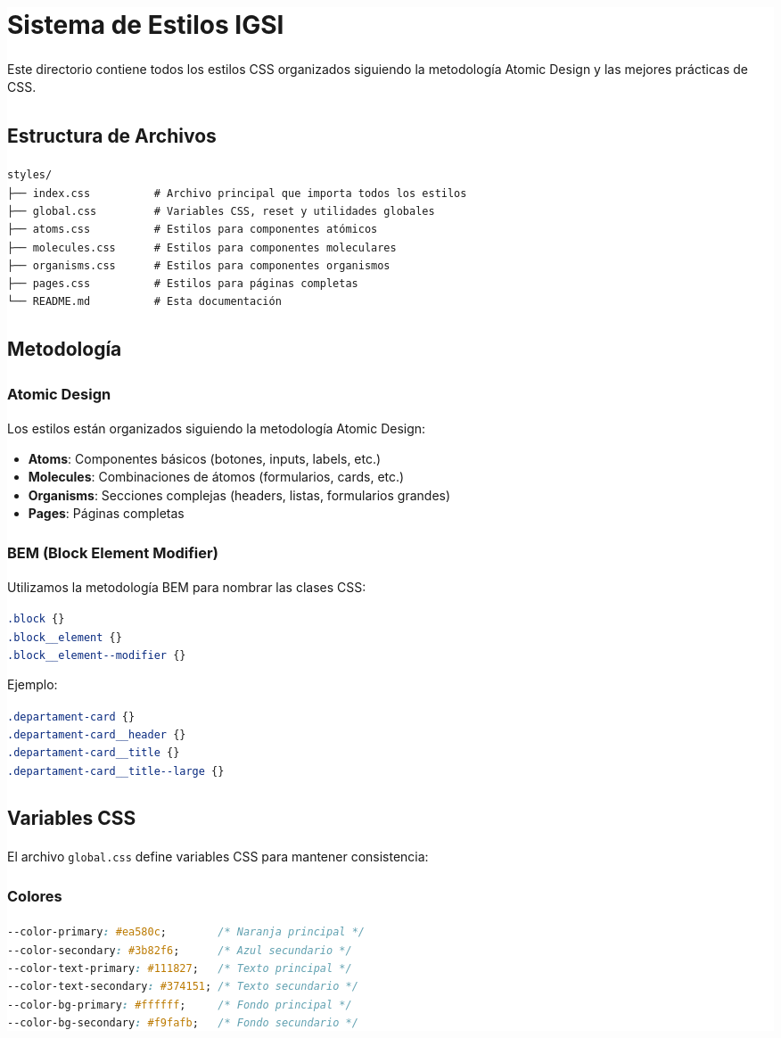 # Sistema de Estilos IGSI

Este directorio contiene todos los estilos CSS organizados siguiendo la metodología Atomic Design y las mejores prácticas de CSS.

## Estructura de Archivos

```
styles/
├── index.css          # Archivo principal que importa todos los estilos
├── global.css         # Variables CSS, reset y utilidades globales
├── atoms.css          # Estilos para componentes atómicos
├── molecules.css      # Estilos para componentes moleculares
├── organisms.css      # Estilos para componentes organismos
├── pages.css          # Estilos para páginas completas
└── README.md          # Esta documentación
```

## Metodología

### Atomic Design
Los estilos están organizados siguiendo la metodología Atomic Design:

- **Atoms**: Componentes básicos (botones, inputs, labels, etc.)
- **Molecules**: Combinaciones de átomos (formularios, cards, etc.)
- **Organisms**: Secciones complejas (headers, listas, formularios grandes)
- **Pages**: Páginas completas

### BEM (Block Element Modifier)
Utilizamos la metodología BEM para nombrar las clases CSS:

```css
.block {}
.block__element {}
.block__element--modifier {}
```

Ejemplo:
```css
.departament-card {}
.departament-card__header {}
.departament-card__title {}
.departament-card__title--large {}
```

## Variables CSS

El archivo `global.css` define variables CSS para mantener consistencia:

### Colores
```css
--color-primary: #ea580c;        /* Naranja principal */
--color-secondary: #3b82f6;      /* Azul secundario */
--color-text-primary: #111827;   /* Texto principal */
--color-text-secondary: #374151; /* Texto secundario */
--color-bg-primary: #ffffff;     /* Fondo principal */
--color-bg-secondary: #f9fafb;   /* Fondo secundario */
```
